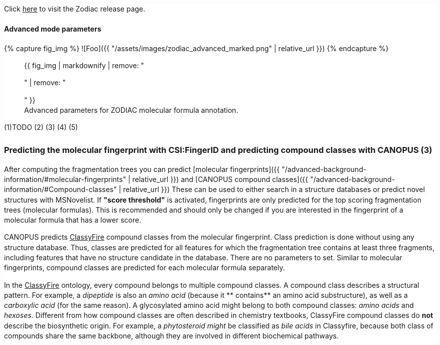 Click [here](https://bio.informatik.uni-jena.de/software/zodiac/) to visit the Zodiac release page.

#### Advanced mode parameters

{% capture fig_img %}
![Foo]({{ "/assets/images/zodiac_advanced_marked.png" | relative_url }})
{% endcapture %}

<figure>
  {{ fig_img | markdownify | remove: "<p>" | remove: "</p>" }}
  <figcaption>Advanced parameters for ZODIAC molecular formula annotation.</figcaption>
</figure>

(1)TODO
(2)
(3)
(4)
(5)


### Predicting the molecular fingerprint with CSI:FingerID and predicting compound classes with CANOPUS  (3)

After computing the fragmentation trees you can predict [molecular fingerprints]({{ "/advanced-background-information/#molecular-fingerprints" | relative_url }}) 
and [CANOPUS compound classes]({{ "/advanced-background-information/#Compound-classes" | relative_url }})
These can be used to either search in a structure databases or predict novel structures with MSNovelist.
If **"score threshold"** is activated, fingerprints are only predicted for the top scoring fragmentation trees (molecular formulas). This is recommended and should only be changed if you are interested
in the fingerprint of a molecular formula that has a lower score.

CANOPUS predicts [ClassyFire](http://classyfire.wishartlab.com/) compound classes from the molecular fingerprint. Class
prediction is done without using any structure database. Thus, classes are predicted for all features for which the
fragmentation tree contains at least three fragments, including features that have no structure candidate in the
database. There are no parameters to set. Similar to molecular fingerprints, compound classes are predicted for each
molecular formula separately.

In the [ClassyFire](http://classyfire.wishartlab.com/) ontology, every compound belongs to multiple compound classes. A
compound class describes a structural pattern. For example, a *dipeptide* is also an *amino acid* (because it **
contains** an amino acid substructure), as well as a *carboxylic acid* (for the same reason). A glycosylated amino acid
might belong to both compound classes: *amino acids* and *hexoses*. Different from how compound classes are often
described in chemistry textbooks, ClassyFire compound classes do **not** describe the biosynthetic origin. For example,
a *phytosteroid might* be classified as *bile acids* in Classyfire, because both class of compounds share the same
backbone, although they are involved in different biochemical pathways.
